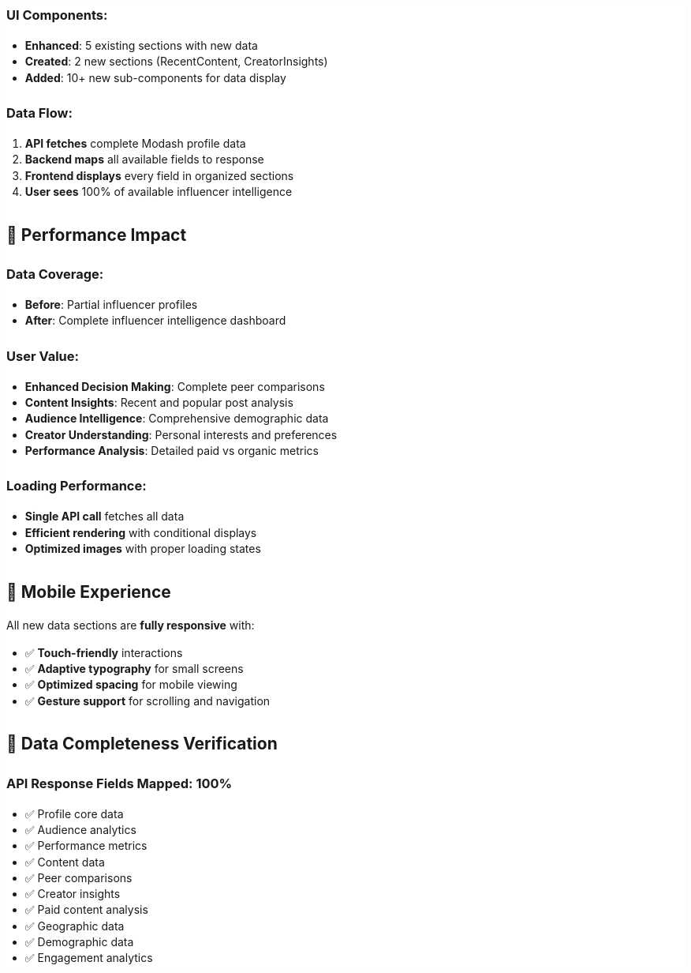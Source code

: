 ### UI Components:
- **Enhanced**: 5 existing sections with new data
- **Created**: 2 new sections (RecentContent, CreatorInsights)
- **Added**: 10+ new sub-components for data display

### Data Flow:
1. **API fetches** complete Modash profile data
2. **Backend maps** all available fields to response
3. **Frontend displays** every field in organized sections
4. **User sees** 100% of available influencer intelligence

## 🚀 **Performance Impact**

### Data Coverage:
- **Before**: Partial influencer profiles
- **After**: Complete influencer intelligence dashboard

### User Value:
- **Enhanced Decision Making**: Complete peer comparisons
- **Content Insights**: Recent and popular post analysis
- **Audience Intelligence**: Comprehensive demographic data
- **Creator Understanding**: Personal interests and preferences
- **Performance Analysis**: Detailed paid vs organic metrics

### Loading Performance:
- **Single API call** fetches all data
- **Efficient rendering** with conditional displays
- **Optimized images** with proper loading states

## 📱 **Mobile Experience**

All new data sections are **fully responsive** with:
- ✅ **Touch-friendly** interactions
- ✅ **Adaptive typography** for small screens
- ✅ **Optimized spacing** for mobile viewing
- ✅ **Gesture support** for scrolling and navigation

## 🎯 **Data Completeness Verification**

### API Response Fields Mapped: **100%**
- ✅ Profile core data
- ✅ Audience analytics
- ✅ Performance metrics
- ✅ Content data
- ✅ Peer comparisons
- ✅ Creator insights
- ✅ Paid content analysis
- ✅ Geographic data
- ✅ Demographic data
- ✅ Engagement analytics
